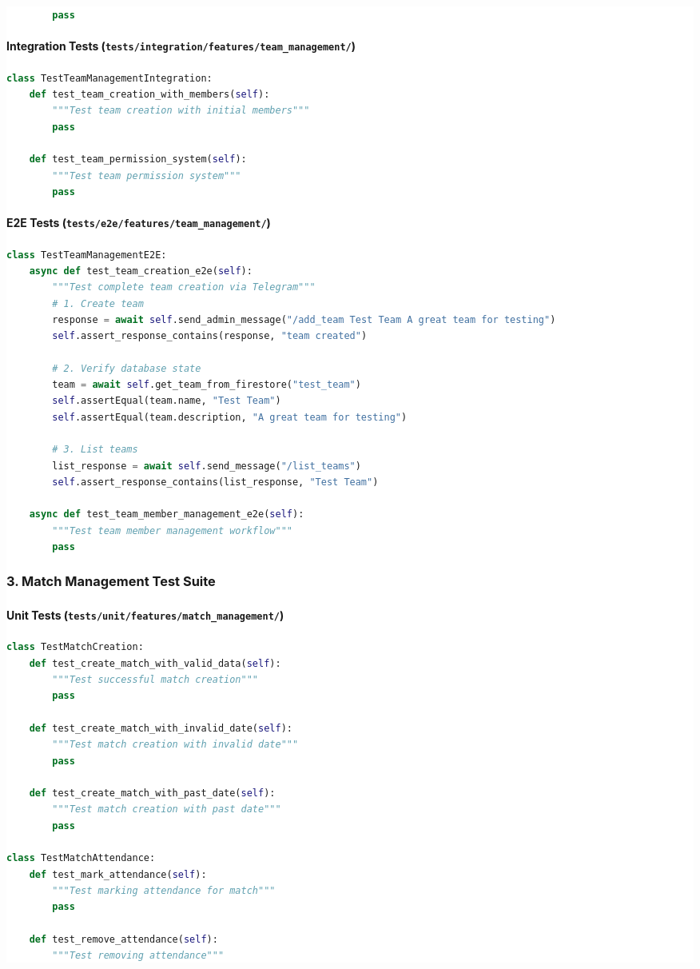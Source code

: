 ```python
        pass
```

#### **Integration Tests** (`tests/integration/features/team_management/`)
```python
class TestTeamManagementIntegration:
    def test_team_creation_with_members(self):
        """Test team creation with initial members"""
        pass
    
    def test_team_permission_system(self):
        """Test team permission system"""
        pass
```

#### **E2E Tests** (`tests/e2e/features/team_management/`)
```python
class TestTeamManagementE2E:
    async def test_team_creation_e2e(self):
        """Test complete team creation via Telegram"""
        # 1. Create team
        response = await self.send_admin_message("/add_team Test Team A great team for testing")
        self.assert_response_contains(response, "team created")
        
        # 2. Verify database state
        team = await self.get_team_from_firestore("test_team")
        self.assertEqual(team.name, "Test Team")
        self.assertEqual(team.description, "A great team for testing")
        
        # 3. List teams
        list_response = await self.send_message("/list_teams")
        self.assert_response_contains(list_response, "Test Team")
    
    async def test_team_member_management_e2e(self):
        """Test team member management workflow"""
        pass
```

### **3. Match Management Test Suite**

#### **Unit Tests** (`tests/unit/features/match_management/`)
```python
class TestMatchCreation:
    def test_create_match_with_valid_data(self):
        """Test successful match creation"""
        pass
    
    def test_create_match_with_invalid_date(self):
        """Test match creation with invalid date"""
        pass
    
    def test_create_match_with_past_date(self):
        """Test match creation with past date"""
        pass

class TestMatchAttendance:
    def test_mark_attendance(self):
        """Test marking attendance for match"""
        pass
    
    def test_remove_attendance(self):
        """Test removing attendance"""
```